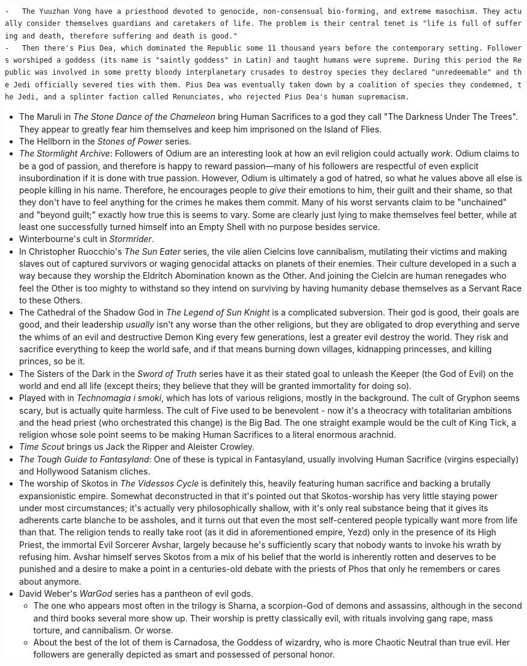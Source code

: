     -   The Yuuzhan Vong have a priesthood devoted to genocide, non-consensual bio-forming, and extreme masochism. They actually consider themselves guardians and caretakers of life. The problem is their central tenet is "life is full of suffering and death, therefore suffering and death is good."
    -   Then there's Pius Dea, which dominated the Republic some 11 thousand years before the contemporary setting. Followers worshiped a goddess (its name is "saintly goddess" in Latin) and taught humans were supreme. During this period the Republic was involved in some pretty bloody interplanetary crusades to destroy species they declared "unredeemable" and the Jedi officially severed ties with them. Pius Dea was eventually taken down by a coalition of species they condemned, the Jedi, and a splinter faction called Renunciates, who rejected Pius Dea's human supremacism.
-   The Maruli in _The Stone Dance of the Chameleon_ bring Human Sacrifices to a god they call "The Darkness Under The Trees". They appear to greatly fear him themselves and keep him imprisoned on the Island of Flies.
-   The Hellborn in the _Stones of Power_ series.
-   _The Stormlight Archive_: Followers of Odium are an interesting look at how an evil religion could actually _work_. Odium claims to be a god of passion, and therefore is happy to reward passion—many of his followers are respectful of even explicit insubordination if it is done with true passion. However, Odium is ultimately a god of hatred, so what he values above all else is people killing in his name. Therefore, he encourages people to _give_ their emotions to him, their guilt and their shame, so that they don't have to feel anything for the crimes he makes them commit. Many of his worst servants claim to be "unchained" and "beyond guilt;" exactly how true this is seems to vary. Some are clearly just lying to make themselves feel better, while at least one successfully turned himself into an Empty Shell with no purpose besides service.
-   Winterbourne's cult in _Stormrider_.
-   In Christopher Ruocchio's _The Sun Eater_ series, the vile alien Cielcins love cannibalism, mutilating their victims and making slaves out of captured survivors or waging genocidal attacks on planets of their enemies. Their culture developed in a such a way because they worship the Eldritch Abomination known as the Other. And joining the Cielcin are human renegades who feel the Other is too mighty to withstand so they intend on surviving by having humanity debase themselves as a Servant Race to these Others.
-   The Cathedral of the Shadow God in _The Legend of Sun Knight_ is a complicated subversion. Their god is good, their goals are good, and their leadership _usually_ isn't any worse than the other religions, but they are obligated to drop everything and serve the whims of an evil and destructive Demon King every few generations, lest a greater evil destroy the world. They risk and sacrifice everything to keep the world safe, and if that means burning down villages, kidnapping princesses, and killing princes, so be it.
-   The Sisters of the Dark in the _Sword of Truth_ series have it as their stated goal to unleash the Keeper (the God of Evil) on the world and end all life (except theirs; they believe that they will be granted immortality for doing so).
-   Played with in _Technomagia i smoki_, which has lots of various religions, mostly in the background. The cult of Gryphon seems scary, but is actually quite harmless. The cult of Five used to be benevolent - now it's a theocracy with totalitarian ambitions and the head priest (who orchestrated this change) is the Big Bad. The one straight example would be the cult of King Tick, a religion whose sole point seems to be making Human Sacrifices to a literal enormous arachnid.
-   _Time Scout_ brings us Jack the Ripper and Aleister Crowley.
-   _The Tough Guide to Fantasyland_: One of these is typical in Fantasyland, usually involving Human Sacrifice (virgins especially) and Hollywood Satanism cliches.
-   The worship of Skotos in _The Videssos Cycle_ is definitely this, heavily featuring human sacrifice and backing a brutally expansionistic empire. Somewhat deconstructed in that it's pointed out that Skotos-worship has very little staying power under most circumstances; it's actually very philosophically shallow, with it's only real substance being that it gives its adherents carte blanche to be assholes, and it turns out that even the most self-centered people typically want more from life than that. The religion tends to really take root (as it did in aforementioned empire, Yezd) only in the presence of its High Priest, the immortal Evil Sorcerer Avshar, largely because he's sufficiently scary that nobody wants to invoke his wrath by refusing him. Avshar himself serves Skotos from a mix of his belief that the world is inherently rotten and deserves to be punished and a desire to make a point in a centuries-old debate with the priests of Phos that only he remembers or cares about anymore.
-   David Weber's _WarGod_ series has a pantheon of evil gods.
    -   The one who appears most often in the trilogy is Sharna, a scorpion-God of demons and assassins, although in the second and third books several more show up. Their worship is pretty classically evil, with rituals involving gang rape, mass torture, and cannibalism. Or worse.
    -   About the best of the lot of them is Carnadosa, the Goddess of wizardry, who is more Chaotic Neutral than true evil. Her followers are generally depicted as smart and possessed of personal honor.